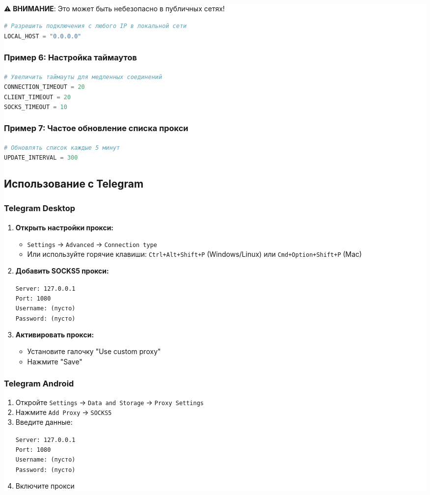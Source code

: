 ⚠️ **ВНИМАНИЕ**: Это может быть небезопасно в публичных сетях!

```python
# Разрешить подключения с любого IP в локальной сети
LOCAL_HOST = "0.0.0.0"
```

### Пример 6: Настройка таймаутов

```python
# Увеличить таймауты для медленных соединений
CONNECTION_TIMEOUT = 20
CLIENT_TIMEOUT = 20
SOCKS_TIMEOUT = 10
```

### Пример 7: Частое обновление списка прокси

```python
# Обновлять список каждые 5 минут
UPDATE_INTERVAL = 300
```

## Использование с Telegram

### Telegram Desktop

1. **Открыть настройки прокси:**
   - `Settings` → `Advanced` → `Connection type`
   - Или используйте горячие клавиши: `Ctrl+Alt+Shift+P` (Windows/Linux) или `Cmd+Option+Shift+P` (Mac)

2. **Добавить SOCKS5 прокси:**
   ```
   Server: 127.0.0.1
   Port: 1080
   Username: (пусто)
   Password: (пусто)
   ```

3. **Активировать прокси:**
   - Установите галочку "Use custom proxy"
   - Нажмите "Save"

### Telegram Android

1. Откройте `Settings` → `Data and Storage` → `Proxy Settings`
2. Нажмите `Add Proxy` → `SOCKS5`
3. Введите данные:
   ```
   Server: 127.0.0.1
   Port: 1080
   Username: (пусто)
   Password: (пусто)
   ```
4. Включите прокси
